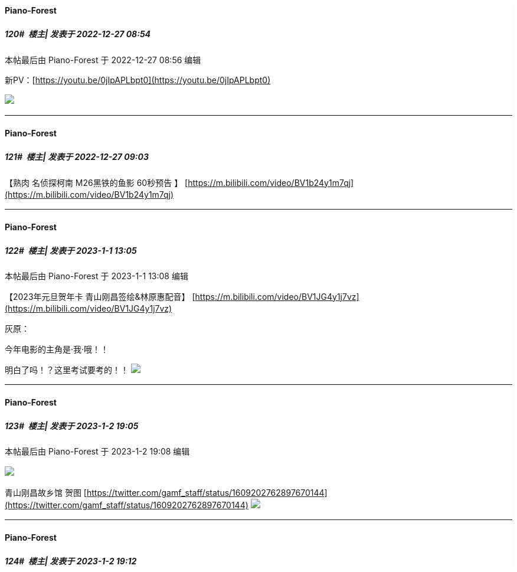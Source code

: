 ####  Piano-Forest  
##### 120#         楼主| 发表于 2022-12-27 08:54

 本帖最后由 Piano-Forest 于 2022-12-27 08:56 编辑 

新PV：[https://youtu.be/0jIpAPLbpt0](https://youtu.be/0jIpAPLbpt0)

<img src="https://p.sda1.dev/9/8a825083a9b15a1c82238aca251a7863/20221227_085215.jpg" referrerpolicy="no-referrer">


*****

####  Piano-Forest  
##### 121#         楼主| 发表于 2022-12-27 09:03

【熟肉 名侦探柯南 M26黑铁的鱼影 60秒预告 】 
[https://m.bilibili.com/video/BV1b24y1m7qj](https://m.bilibili.com/video/BV1b24y1m7qj)

*****

####  Piano-Forest  
##### 122#         楼主| 发表于 2023-1-1 13:05

 本帖最后由 Piano-Forest 于 2023-1-1 13:08 编辑 

【2023年元旦贺年卡 青山刚昌签绘&amp;林原惠配音】
[https://m.bilibili.com/video/BV1JG4y1j7vz](https://m.bilibili.com/video/BV1JG4y1j7vz)

灰原：

今年电影的主角是·我·哦！！

明白了吗！？这里考试要考的！！
<img src="https://p.sda1.dev/9/f6f459d63c12b1ed7a05759c9ccfd93e/835B85138F0A192A7EC1CE39CFF15E04.jpg" referrerpolicy="no-referrer">

*****

####  Piano-Forest  
##### 123#         楼主| 发表于 2023-1-2 19:05

 本帖最后由 Piano-Forest 于 2023-1-2 19:08 编辑 

<img src="https://p.sda1.dev/9/44bf95536346fbe20cdda40150c69f59/20230102_190734.jpg" referrerpolicy="no-referrer">

青山刚昌故乡馆 贺图
[https://twitter.com/gamf_staff/status/1609202762897670144](https://twitter.com/gamf_staff/status/1609202762897670144)
<img src="https://p.sda1.dev/9/0aea0f30348206e174e20bdca7ea6ae4/20230102_190446.jpg" referrerpolicy="no-referrer">

*****

####  Piano-Forest  
##### 124#         楼主| 发表于 2023-1-2 19:12
